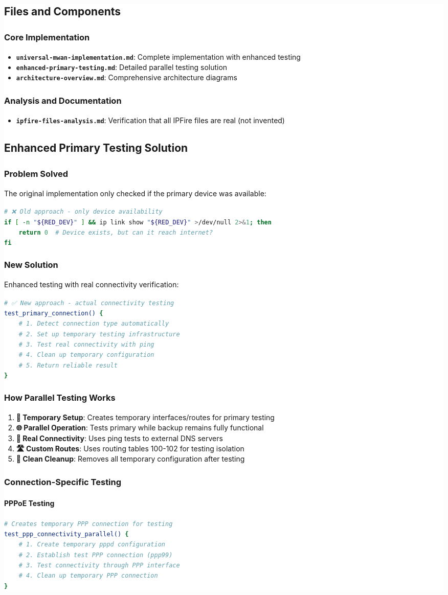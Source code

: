 ## Files and Components

### Core Implementation
- **`universal-mwan-implementation.md`**: Complete implementation with enhanced testing
- **`enhanced-primary-testing.md`**: Detailed parallel testing solution
- **`architecture-overview.md`**: Comprehensive architecture diagrams

### Analysis and Documentation
- **`ipfire-files-analysis.md`**: Verification that all IPFire files are real (not invented)

## Enhanced Primary Testing Solution

### Problem Solved
The original implementation only checked if the primary device was available:
```bash
# ❌ Old approach - only device availability
if [ -n "${RED_DEV}" ] && ip link show "${RED_DEV}" >/dev/null 2>&1; then
    return 0  # Device exists, but can it reach internet?
fi
```

### New Solution
Enhanced testing with real connectivity verification:
```bash
# ✅ New approach - actual connectivity testing
test_primary_connection() {
    # 1. Detect connection type automatically
    # 2. Set up temporary testing infrastructure
    # 3. Test real connectivity with ping
    # 4. Clean up temporary configuration
    # 5. Return reliable result
}
```

### How Parallel Testing Works

1. **🔧 Temporary Setup**: Creates temporary interfaces/routes for primary testing
2. **🌐 Parallel Operation**: Tests primary while backup remains fully functional
3. **📡 Real Connectivity**: Uses ping tests to external DNS servers
4. **🛣️ Custom Routes**: Uses routing tables 100-102 for testing isolation
5. **🧹 Clean Cleanup**: Removes all temporary configuration after testing

### Connection-Specific Testing

#### PPPoE Testing
```bash
# Creates temporary PPP connection for testing
test_ppp_connectivity_parallel() {
    # 1. Create temporary pppd configuration
    # 2. Establish test PPP connection (ppp99)
    # 3. Test connectivity through PPP interface
    # 4. Clean up temporary PPP connection
}
```
